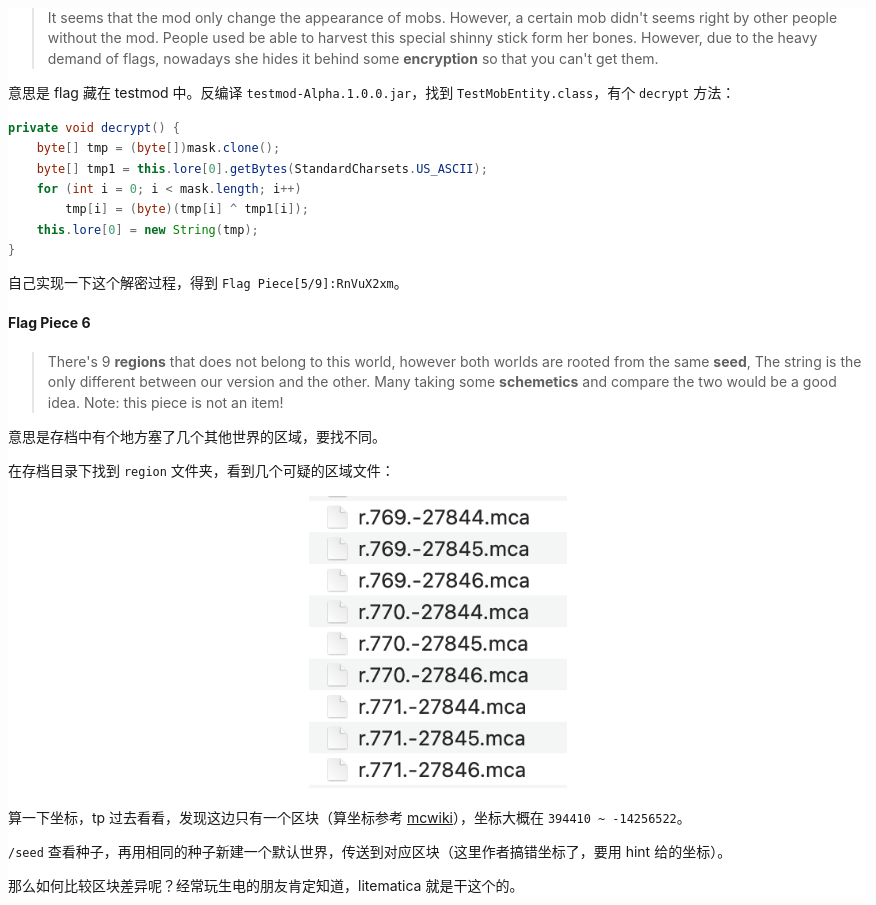 > It seems that the mod only change the appearance of mobs. However, a certain mob didn't seems right by other people without the mod. People used be able to harvest this special shinny stick form her bones. However, due to the heavy demand of flags, nowadays she hides it behind some **encryption** so that you can't get them.

意思是 flag 藏在 testmod 中。反编译 `testmod-Alpha.1.0.0.jar`，找到 `TestMobEntity.class`，有个 `decrypt` 方法：

```java
private void decrypt() {
    byte[] tmp = (byte[])mask.clone();
    byte[] tmp1 = this.lore[0].getBytes(StandardCharsets.US_ASCII);
    for (int i = 0; i < mask.length; i++)
        tmp[i] = (byte)(tmp[i] ^ tmp1[i]); 
    this.lore[0] = new String(tmp);
}
```

自己实现一下这个解密过程，得到 `Flag Piece[5/9]:RnVuX2xm`。

#### Flag Piece 6

> There's 9 **regions** that does not belong to this world, however both worlds are rooted from the same **seed**, The string is the only different between our version and the other. Many taking some **schemetics** and compare the two would be a good idea. Note: this piece is not an item!

意思是存档中有个地方塞了几个其他世界的区域，要找不同。

在存档目录下找到 `region` 文件夹，看到几个可疑的区域文件：

<div align="center"><img src="/assets/img/ctf/writeups/zjuctf2024/regions.png" width="30%"/></div>

算一下坐标，tp 过去看看，发现这边只有一个区块（算坐标参考 [mcwiki](https://minecraft.wiki/w/Region_file_format)），坐标大概在 `394410 ~ -14256522`。

`/seed` 查看种子，再用相同的种子新建一个默认世界，传送到对应区块（这里作者搞错坐标了，要用 hint 给的坐标）。

那么如何比较区块差异呢？经常玩生电的朋友肯定知道，litematica 就是干这个的。
